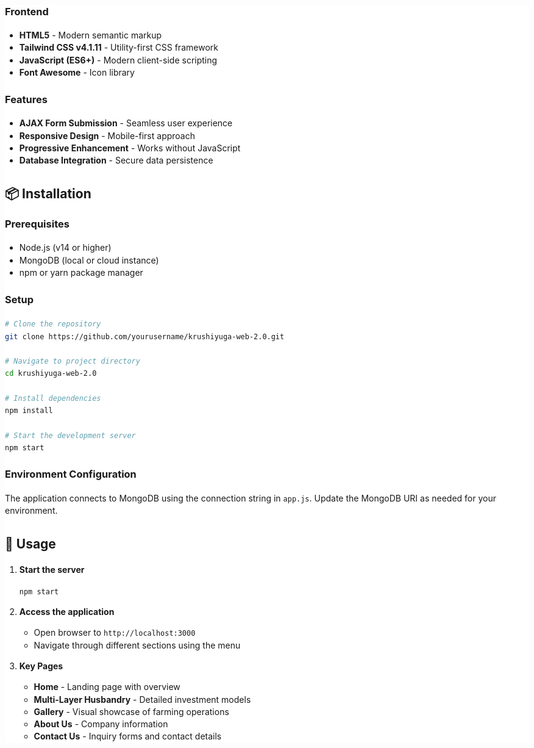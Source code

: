 ### **Frontend**
- **HTML5** - Modern semantic markup
- **Tailwind CSS v4.1.11** - Utility-first CSS framework
- **JavaScript (ES6+)** - Modern client-side scripting
- **Font Awesome** - Icon library

### **Features**
- **AJAX Form Submission** - Seamless user experience
- **Responsive Design** - Mobile-first approach
- **Progressive Enhancement** - Works without JavaScript
- **Database Integration** - Secure data persistence

## 📦 **Installation**

### **Prerequisites**
- Node.js (v14 or higher)
- MongoDB (local or cloud instance)
- npm or yarn package manager

### **Setup**
```bash
# Clone the repository
git clone https://github.com/yourusername/krushiyuga-web-2.0.git

# Navigate to project directory
cd krushiyuga-web-2.0

# Install dependencies
npm install

# Start the development server
npm start
```

### **Environment Configuration**
The application connects to MongoDB using the connection string in `app.js`. Update the MongoDB URI as needed for your environment.

## 🚀 **Usage**

1. **Start the server**
   ```bash
   npm start
   ```

2. **Access the application**
   - Open browser to `http://localhost:3000`
   - Navigate through different sections using the menu

3. **Key Pages**
   - **Home** - Landing page with overview
   - **Multi-Layer Husbandry** - Detailed investment models
   - **Gallery** - Visual showcase of farming operations
   - **About Us** - Company information
   - **Contact Us** - Inquiry forms and contact details
